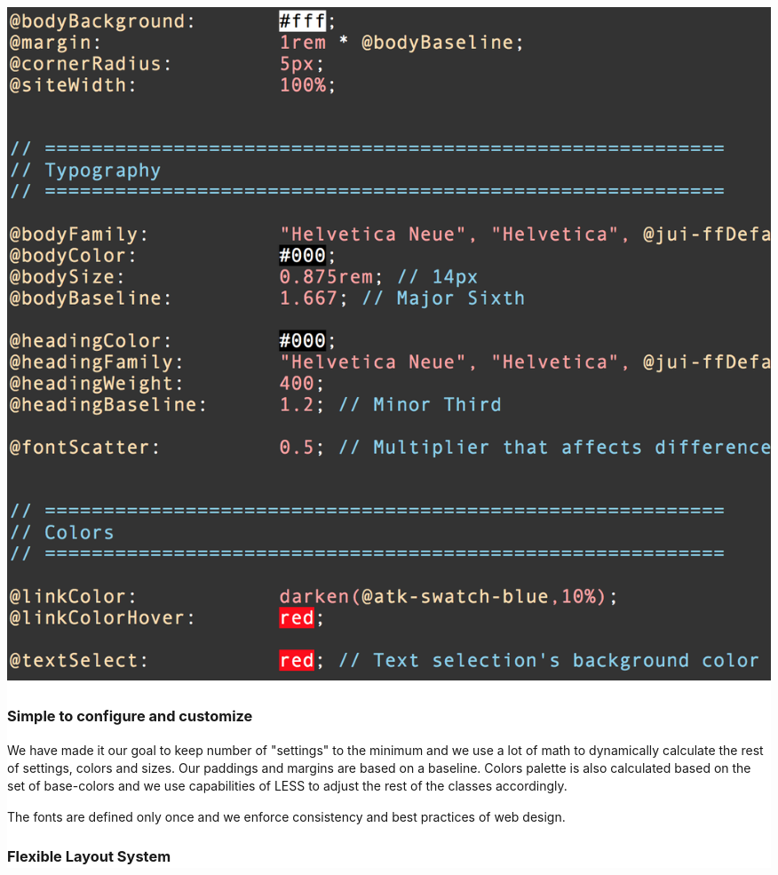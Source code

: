 ![LESS Variables](../doc/variables.png)


### Simple to configure and customize

We have made it our goal to keep number of "settings" to the minimum and we use a lot of math to dynamically calculate the rest of settings, colors and sizes. Our paddings and margins are based on a baseline. Colors palette is also calculated based on the set of base-colors and we use capabilities of LESS to adjust the rest of the classes accordingly.

The fonts are defined only once and we enforce consistency and best practices of web design.

### Flexible Layout System
